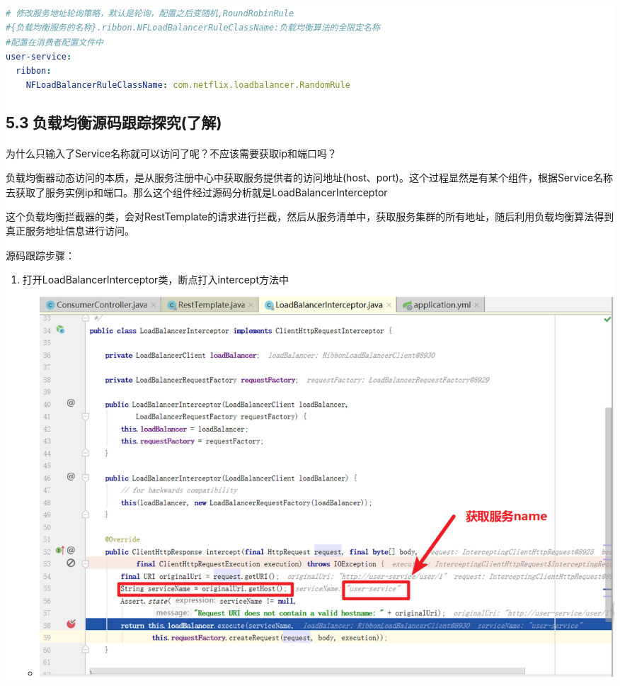 ```yml
# 修改服务地址轮询策略，默认是轮询，配置之后变随机,RoundRobinRule
#{负载均衡服务的名称}.ribbon.NFLoadBalancerRuleClassName:负载均衡算法的全限定名称
#配置在消费者配置文件中
user-service:
  ribbon:
    NFLoadBalancerRuleClassName: com.netflix.loadbalancer.RandomRule
```



## 5.3 负载均衡源码跟踪探究(了解)

为什么只输入了Service名称就可以访问了呢？不应该需要获取ip和端口吗？

负载均衡器动态访问的本质，是从服务注册中心中获取服务提供者的访问地址(host、port)。这个过程显然是有某个组件，根据Service名称去获取了服务实例ip和端口。那么这个组件经过源码分析就是LoadBalancerInterceptor

这个负载均衡拦截器的类，会对RestTemplate的请求进行拦截，然后从服务清单中，获取服务集群的所有地址，随后利用负载均衡算法得到真正服务地址信息进行访问。

源码跟踪步骤：

1. 打开LoadBalancerInterceptor类，断点打入intercept方法中

   - ![1558059731124](image/1558059731124.png)
